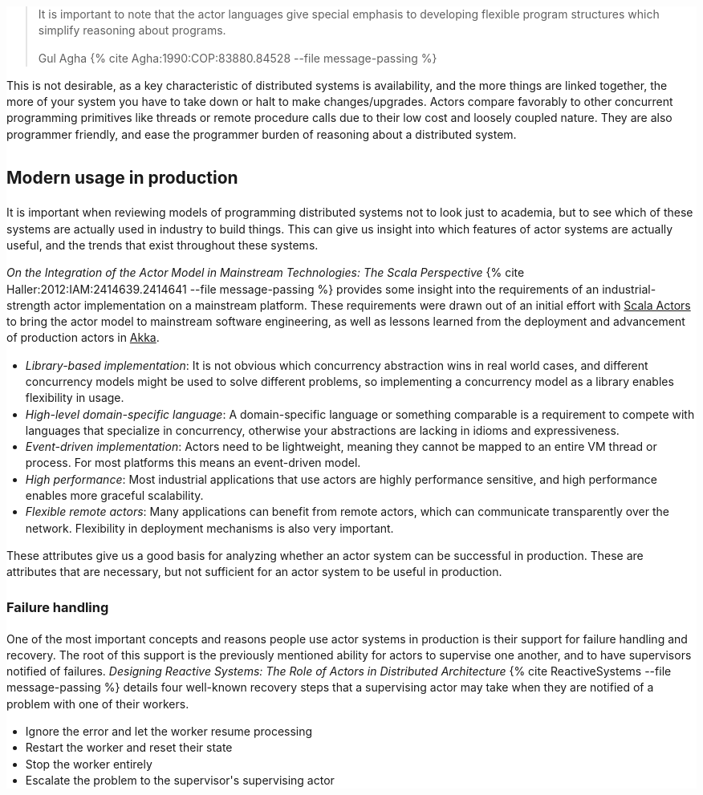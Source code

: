 <blockquote>
<p>It is important to note that the actor languages give special emphasis to developing flexible program structures which simplify reasoning about programs.</p>
<footer>Gul Agha {% cite Agha:1990:COP:83880.84528 --file message-passing %}</footer>
</blockquote>

This is not desirable, as a key characteristic of distributed systems is availability, and the more things are linked together, the more of your system you have to take down or halt to make changes/upgrades. Actors compare favorably to other concurrent programming primitives like threads or remote procedure calls due to their low cost and loosely coupled nature. They are also programmer friendly, and ease the programmer burden of reasoning about a distributed system.

## Modern usage in production

It is important when reviewing models of programming distributed systems not to look just to academia, but to see which of these systems are actually used in industry to build things. This can give us insight into which features of actor systems are actually useful, and the trends that exist throughout these systems.

_On the Integration of the Actor Model in Mainstream Technologies: The Scala Perspective_ {% cite Haller:2012:IAM:2414639.2414641 --file message-passing %} provides some insight into the requirements of an industrial-strength actor implementation on a mainstream platform. These requirements were drawn out of an initial effort with [Scala Actors](#scala-actors) to bring the actor model to mainstream software engineering, as well as lessons learned from the deployment and advancement of production actors in [Akka](#akka).

* _Library-based implementation_: It is not obvious which concurrency abstraction wins in real world cases, and different concurrency models might be used to solve different problems, so implementing a concurrency model as a library enables flexibility in usage.
* _High-level domain-specific language_: A domain-specific language or something comparable is a requirement to compete with languages that specialize in concurrency, otherwise your abstractions are lacking in idioms and expressiveness.
* _Event-driven implementation_: Actors need to be lightweight, meaning they cannot be mapped to an entire VM thread or process. For most platforms this means an event-driven model.
* _High performance_: Most industrial applications that use actors are highly performance sensitive, and high performance enables more graceful scalability.
* _Flexible remote actors_: Many applications can benefit from remote actors, which can communicate transparently over the network. Flexibility in deployment mechanisms is also very important.

These attributes give us a good basis for analyzing whether an actor system can be successful in production. These are attributes that are necessary, but not sufficient for an actor system to be useful in production.

### Failure handling

One of the most important concepts and reasons people use actor systems in production is their support for failure handling and recovery. The root of this support is the previously mentioned ability for actors to supervise one another, and to have supervisors notified of failures. _Designing Reactive Systems: The Role of Actors in Distributed Architecture_ {% cite ReactiveSystems --file message-passing %} details four well-known recovery steps that a supervising actor may take when they are notified of a problem with one of their workers.

* Ignore the error and let the worker resume processing
* Restart the worker and reset their state
* Stop the worker entirely
* Escalate the problem to the supervisor's supervising actor
